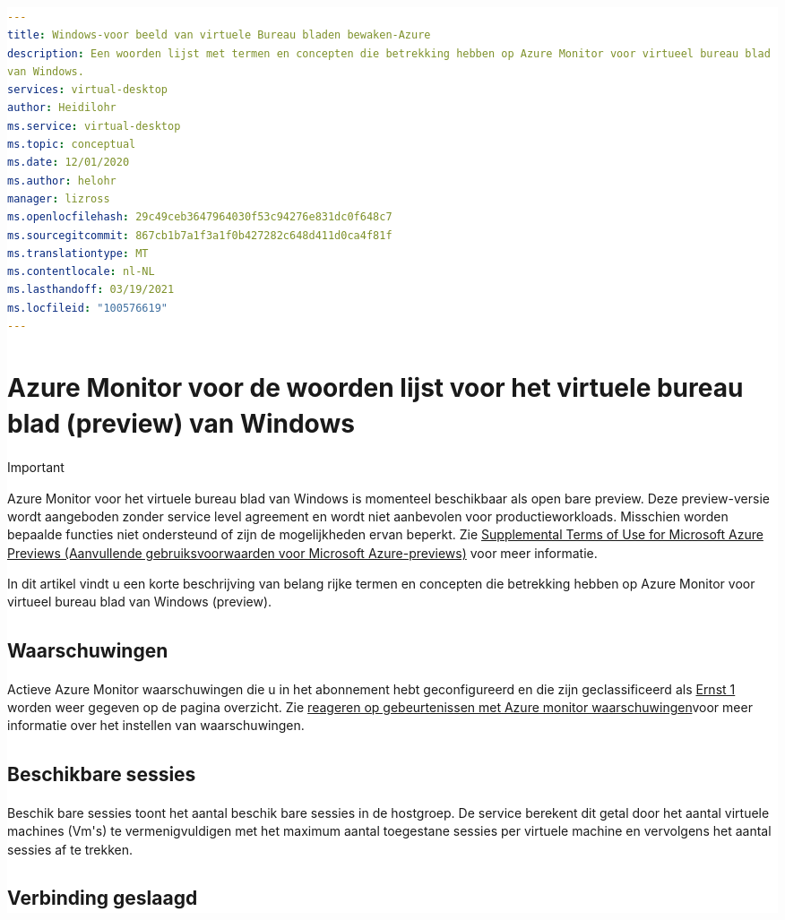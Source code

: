 ```yaml
---
title: Windows-voor beeld van virtuele Bureau bladen bewaken-Azure
description: Een woorden lijst met termen en concepten die betrekking hebben op Azure Monitor voor virtueel bureau blad van Windows.
services: virtual-desktop
author: Heidilohr
ms.service: virtual-desktop
ms.topic: conceptual
ms.date: 12/01/2020
ms.author: helohr
manager: lizross
ms.openlocfilehash: 29c49ceb3647964030f53c94276e831dc0f648c7
ms.sourcegitcommit: 867cb1b7a1f3a1f0b427282c648d411d0ca4f81f
ms.translationtype: MT
ms.contentlocale: nl-NL
ms.lasthandoff: 03/19/2021
ms.locfileid: "100576619"
---
```

# <a name="azure-monitor-for-windows-virtual-desktop-preview-glossary"></a>Azure Monitor voor de woorden lijst voor het virtuele bureau blad (preview) van Windows

>[!IMPORTANT]
>Azure Monitor voor het virtuele bureau blad van Windows is momenteel beschikbaar als open bare preview. Deze preview-versie wordt aangeboden zonder service level agreement en wordt niet aanbevolen voor productieworkloads. Misschien worden bepaalde functies niet ondersteund of zijn de mogelijkheden ervan beperkt. Zie [Supplemental Terms of Use for Microsoft Azure Previews (Aanvullende gebruiksvoorwaarden voor Microsoft Azure-previews)](https://azure.microsoft.com/support/legal/preview-supplemental-terms/) voor meer informatie.

In dit artikel vindt u een korte beschrijving van belang rijke termen en concepten die betrekking hebben op Azure Monitor voor virtueel bureau blad van Windows (preview).

## <a name="alerts"></a>Waarschuwingen

Actieve Azure Monitor waarschuwingen die u in het abonnement hebt geconfigureerd en die zijn geclassificeerd als [Ernst 1](#severity-1-alerts) worden weer gegeven op de pagina overzicht. Zie [reageren op gebeurtenissen met Azure monitor waarschuwingen](../azure-monitor/alerts/tutorial-response.md)voor meer informatie over het instellen van waarschuwingen.

## <a name="available-sessions"></a>Beschikbare sessies

Beschik bare sessies toont het aantal beschik bare sessies in de hostgroep. De service berekent dit getal door het aantal virtuele machines (Vm's) te vermenigvuldigen met het maximum aantal toegestane sessies per virtuele machine en vervolgens het aantal sessies af te trekken.

## <a name="connection-success"></a>Verbinding geslaagd
